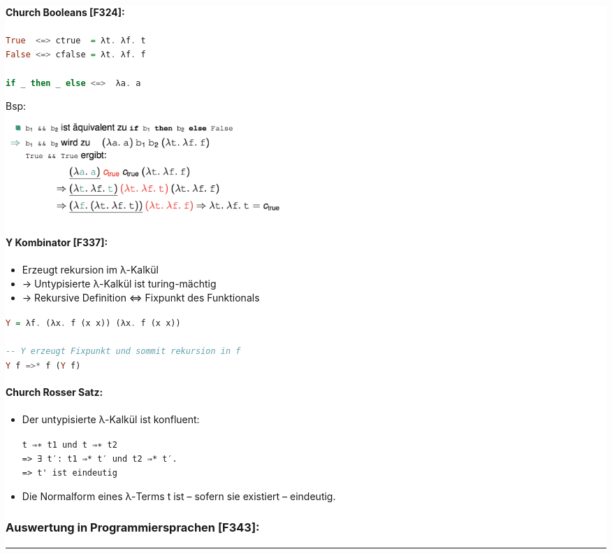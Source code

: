 #### Church Booleans [F324]:

```haskell
True  <=> ctrue  = λt. λf. t 
False <=> cfalse = λt. λf. f

if _ then _ else <=>  λa. a 
```

Bsp:

<img src="img/church-bools.png" width="400">

#### Y Kombinator [F337]:

- Erzeugt rekursion im λ-Kalkül
- -> Untypisierte λ-Kalkül ist turing-mächtig
- -> Rekursive Definition ⇔ Fixpunkt des Funktionals

```haskell
Y = λf. (λx. f (x x)) (λx. f (x x))

-- Y erzeugt Fixpunkt und sommit rekursion in f
Y f =>* f (Y f)
```

#### Church Rosser Satz:

- Der untypisierte λ-Kalkül ist konfluent:
  ```
  t ⇒∗ t1 und t ⇒∗ t2
  => ∃ t′: t1 ⇒* t′ und t2 ⇒* t′.
  => t' ist eindeutig
  ```
- Die Normalform eines λ-Terms t ist – sofern sie existiert – eindeutig.

### Auswertung in Programmiersprachen [F343]:

--- 
